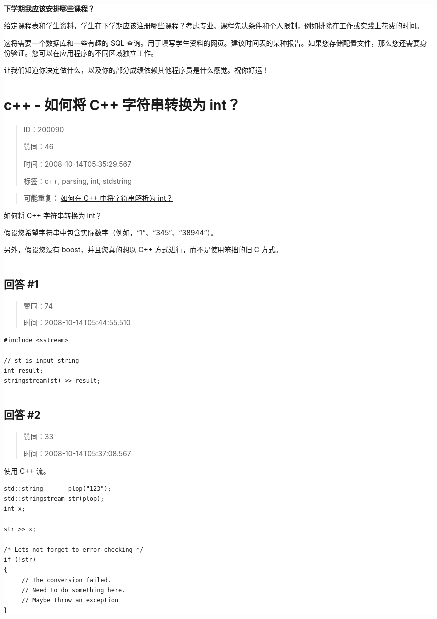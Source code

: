 **下学期我应该安排哪些课程？**

给定课程表和学生资料，学生在下学期应该注册哪些课程？考虑专业、课程先决条件和个人限制，例如排除在工作或实践上花费的时间。

这将需要一个数据库和一些有趣的 SQL 查询。用于填写学生资料的网页。建议时间表的某种报告。如果您存储配置文件，那么您还需要身份验证。您可以在应用程序的不同区域独立工作。

让我们知道你决定做什么，以及你的部分成绩依赖其他程序员是什么感觉。祝你好运！

# c++ - 如何将 C++ 字符串转换为 int？

> ID：200090
> 
> 赞同：46
> 
> 时间：2008-10-14T05:35:29.567
> 
> 标签：c++, parsing, int, stdstring

> **可能重复：**
> [如何在 C++ 中将字符串解析为 int？](https://stackoverflow.com/questions/194465/how-to-parse-a-string-to-an-int-in-c)

如何将 C++ 字符串转换为 int？

假设您希望字符串中包含实际数字（例如，“1”、“345”、“38944”）。

另外，假设您没有 boost，并且您真的想以 C++ 方式进行，而不是使用笨拙的旧 C 方式。

* * *

## 回答 #1

> 赞同：74
> 
> 时间：2008-10-14T05:44:55.510

```
#include <sstream>

// st is input string
int result;
stringstream(st) >> result; 
```

* * *

## 回答 #2

> 赞同：33
> 
> 时间：2008-10-14T05:37:08.567

使用 C++ 流。

```
std::string       plop("123");
std::stringstream str(plop);
int x;

str >> x;

/* Lets not forget to error checking */
if (!str)
{
     // The conversion failed.
     // Need to do something here.
     // Maybe throw an exception
} 
```